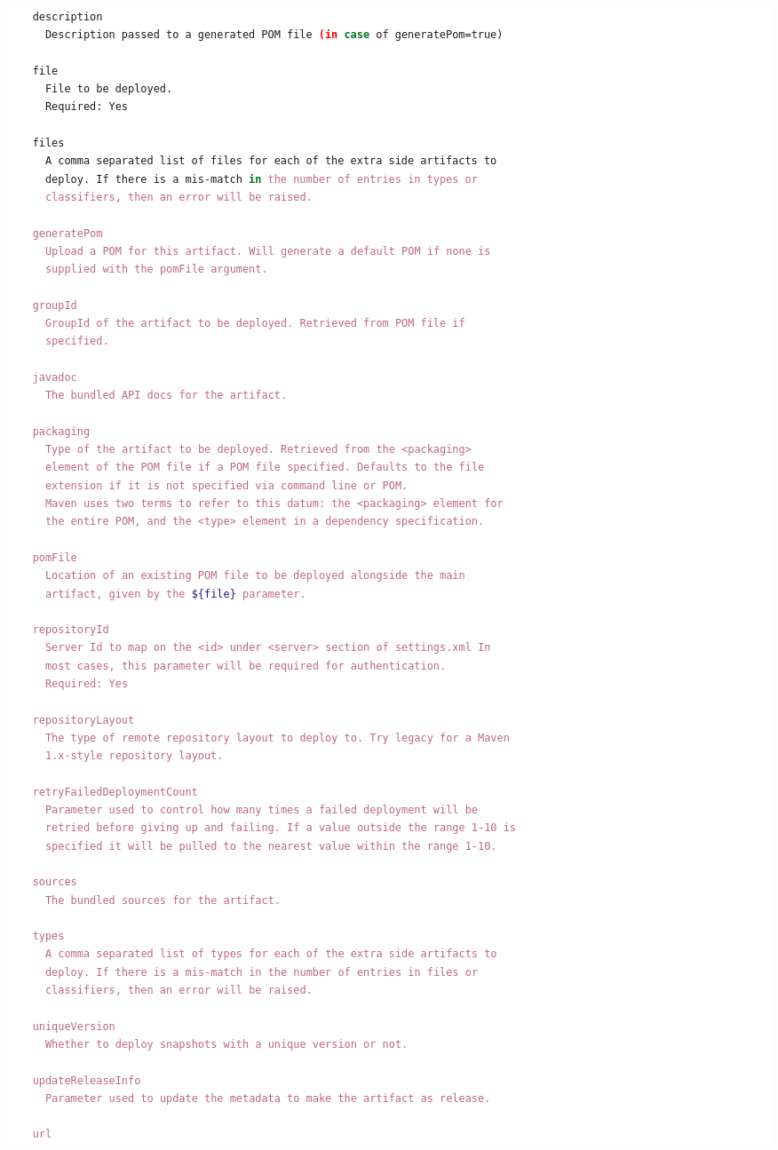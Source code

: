 ```bash
    description
      Description passed to a generated POM file (in case of generatePom=true)

    file
      File to be deployed.
      Required: Yes

    files
      A comma separated list of files for each of the extra side artifacts to
      deploy. If there is a mis-match in the number of entries in types or
      classifiers, then an error will be raised.

    generatePom
      Upload a POM for this artifact. Will generate a default POM if none is
      supplied with the pomFile argument.

    groupId
      GroupId of the artifact to be deployed. Retrieved from POM file if
      specified.

    javadoc
      The bundled API docs for the artifact.

    packaging
      Type of the artifact to be deployed. Retrieved from the <packaging>
      element of the POM file if a POM file specified. Defaults to the file
      extension if it is not specified via command line or POM.
      Maven uses two terms to refer to this datum: the <packaging> element for
      the entire POM, and the <type> element in a dependency specification.

    pomFile
      Location of an existing POM file to be deployed alongside the main
      artifact, given by the ${file} parameter.

    repositoryId
      Server Id to map on the <id> under <server> section of settings.xml In
      most cases, this parameter will be required for authentication.
      Required: Yes

    repositoryLayout
      The type of remote repository layout to deploy to. Try legacy for a Maven
      1.x-style repository layout.

    retryFailedDeploymentCount
      Parameter used to control how many times a failed deployment will be
      retried before giving up and failing. If a value outside the range 1-10 is
      specified it will be pulled to the nearest value within the range 1-10.

    sources
      The bundled sources for the artifact.

    types
      A comma separated list of types for each of the extra side artifacts to
      deploy. If there is a mis-match in the number of entries in files or
      classifiers, then an error will be raised.

    uniqueVersion
      Whether to deploy snapshots with a unique version or not.

    updateReleaseInfo
      Parameter used to update the metadata to make the artifact as release.

    url
```